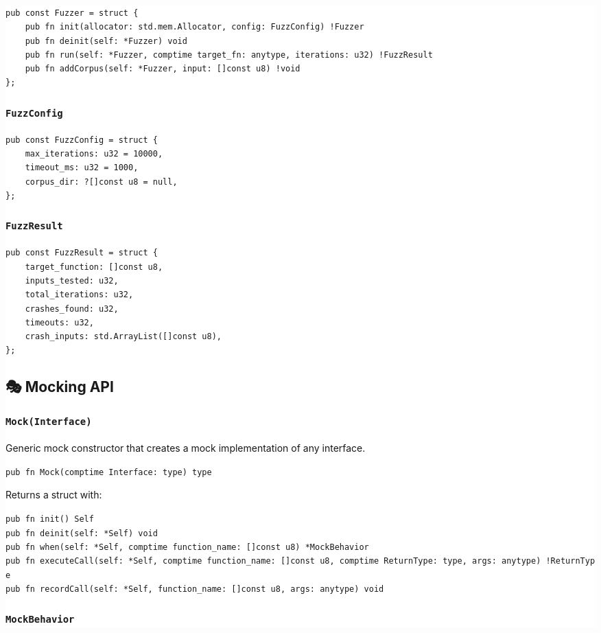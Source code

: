 ```zig
pub const Fuzzer = struct {
    pub fn init(allocator: std.mem.Allocator, config: FuzzConfig) !Fuzzer
    pub fn deinit(self: *Fuzzer) void
    pub fn run(self: *Fuzzer, comptime target_fn: anytype, iterations: u32) !FuzzResult
    pub fn addCorpus(self: *Fuzzer, input: []const u8) !void
};
```

### `FuzzConfig`

```zig
pub const FuzzConfig = struct {
    max_iterations: u32 = 10000,
    timeout_ms: u32 = 1000,
    corpus_dir: ?[]const u8 = null,
};
```

### `FuzzResult`

```zig
pub const FuzzResult = struct {
    target_function: []const u8,
    inputs_tested: u32,
    total_iterations: u32,
    crashes_found: u32,
    timeouts: u32,
    crash_inputs: std.ArrayList([]const u8),
};
```

## 🎭 Mocking API

### `Mock(Interface)`

Generic mock constructor that creates a mock implementation of any interface.

```zig
pub fn Mock(comptime Interface: type) type
```

Returns a struct with:

```zig
pub fn init() Self
pub fn deinit(self: *Self) void
pub fn when(self: *Self, comptime function_name: []const u8) *MockBehavior
pub fn executeCall(self: *Self, comptime function_name: []const u8, comptime ReturnType: type, args: anytype) !ReturnType
pub fn recordCall(self: *Self, function_name: []const u8, args: anytype) void
```

### `MockBehavior`
